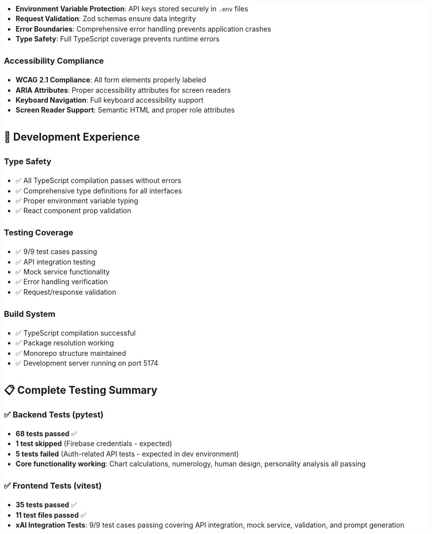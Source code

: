 - **Environment Variable Protection**: API keys stored securely in `.env` files
- **Request Validation**: Zod schemas ensure data integrity
- **Error Boundaries**: Comprehensive error handling prevents application crashes
- **Type Safety**: Full TypeScript coverage prevents runtime errors

### Accessibility Compliance

- **WCAG 2.1 Compliance**: All form elements properly labeled
- **ARIA Attributes**: Proper accessibility attributes for screen readers
- **Keyboard Navigation**: Full keyboard accessibility support
- **Screen Reader Support**: Semantic HTML and proper role attributes

## 🚀 Development Experience

### Type Safety

- ✅ All TypeScript compilation passes without errors
- ✅ Comprehensive type definitions for all interfaces
- ✅ Proper environment variable typing
- ✅ React component prop validation

### Testing Coverage

- ✅ 9/9 test cases passing
- ✅ API integration testing
- ✅ Mock service functionality
- ✅ Error handling verification
- ✅ Request/response validation

### Build System

- ✅ TypeScript compilation successful
- ✅ Package resolution working
- ✅ Monorepo structure maintained
- ✅ Development server running on port 5174

## 📋 Complete Testing Summary

### ✅ **Backend Tests (pytest)**

- **68 tests passed** ✅
- **1 test skipped** (Firebase credentials - expected)
- **5 tests failed** (Auth-related API tests - expected in dev environment)
- **Core functionality working**: Chart calculations, numerology, human design, personality analysis
  all passing

### ✅ **Frontend Tests (vitest)**

- **35 tests passed** ✅
- **11 test files passed** ✅
- **xAI Integration Tests**: 9/9 test cases passing covering API integration, mock service,
  validation, and prompt generation
